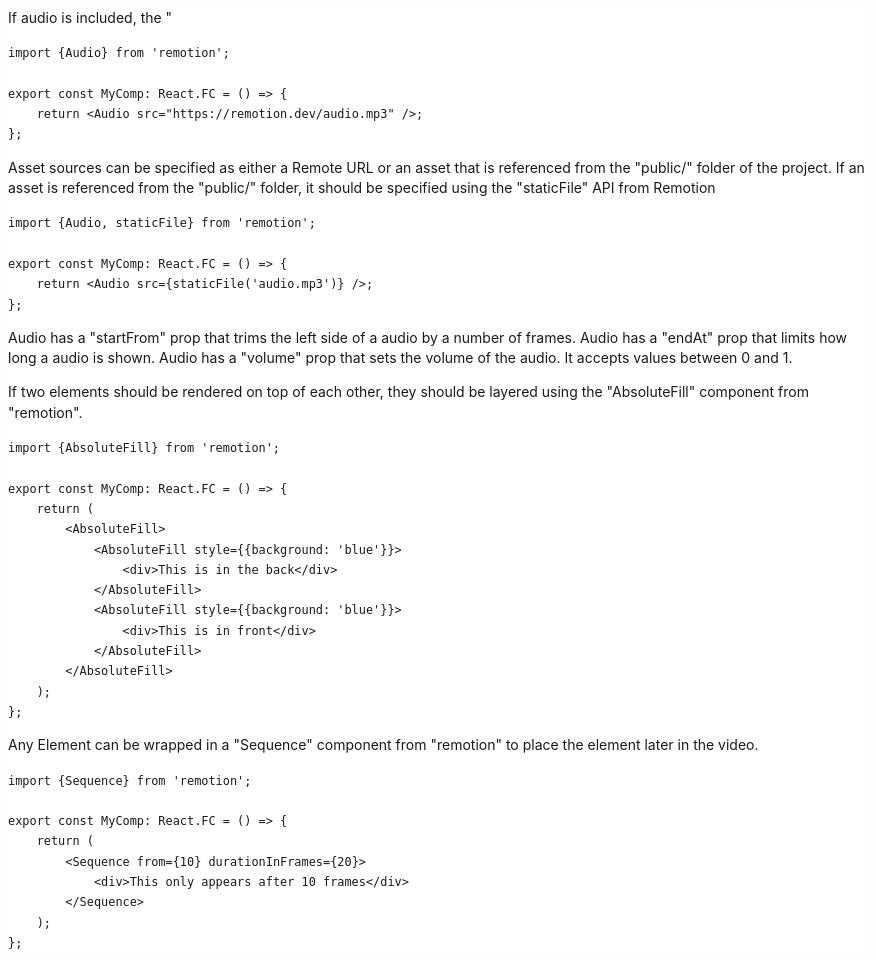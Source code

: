 If audio is included, the "<Audio>" tag should be used.

```tsx
import {Audio} from 'remotion';

export const MyComp: React.FC = () => {
	return <Audio src="https://remotion.dev/audio.mp3" />;
};
```

Asset sources can be specified as either a Remote URL or an asset that is referenced from the "public/" folder of the project.
If an asset is referenced from the "public/" folder, it should be specified using the "staticFile" API from Remotion

```tsx
import {Audio, staticFile} from 'remotion';

export const MyComp: React.FC = () => {
	return <Audio src={staticFile('audio.mp3')} />;
};
```

Audio has a "startFrom" prop that trims the left side of a audio by a number of frames.
Audio has a "endAt" prop that limits how long a audio is shown.
Audio has a "volume" prop that sets the volume of the audio. It accepts values between 0 and 1.

If two elements should be rendered on top of each other, they should be layered using the "AbsoluteFill" component from "remotion".

```tsx
import {AbsoluteFill} from 'remotion';

export const MyComp: React.FC = () => {
	return (
		<AbsoluteFill>
			<AbsoluteFill style={{background: 'blue'}}>
				<div>This is in the back</div>
			</AbsoluteFill>
			<AbsoluteFill style={{background: 'blue'}}>
				<div>This is in front</div>
			</AbsoluteFill>
		</AbsoluteFill>
	);
};
```

Any Element can be wrapped in a "Sequence" component from "remotion" to place the element later in the video.

```tsx
import {Sequence} from 'remotion';

export const MyComp: React.FC = () => {
	return (
		<Sequence from={10} durationInFrames={20}>
			<div>This only appears after 10 frames</div>
		</Sequence>
	);
};
```
